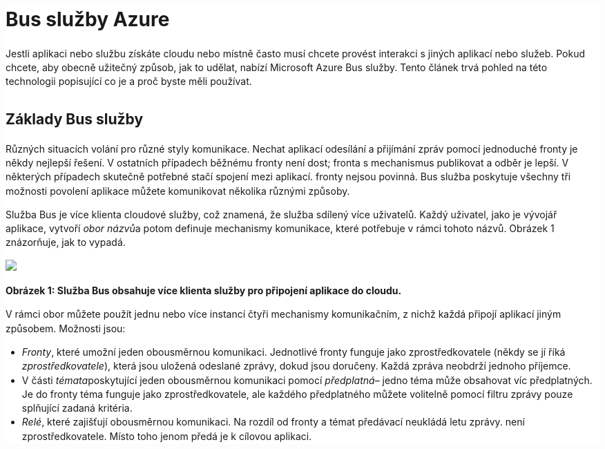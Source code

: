 <properties 
    pageTitle="Služby Azure Bus | Microsoft Azure" 
    description="Úvod k používání služeb Bus připojení Azure aplikací pro jiný software." 
    services="service-bus" 
    documentationCenter=".net" 
    authors="sethmanheim" 
    manager="timlt" 
    editor=""/>

<tags 
    ms.service="service-bus" 
    ms.workload="na" 
    ms.tgt_pltfrm="na" 
    ms.devlang="na" 
    ms.topic="get-started-article" 
    ms.date="08/31/2016" 
    ms.author="sethm"/>

# <a name="azure-service-bus"></a>Bus služby Azure

Jestli aplikaci nebo službu získáte cloudu nebo místně často musí chcete provést interakci s jiných aplikací nebo služeb. Pokud chcete, aby obecně užitečný způsob, jak to udělat, nabízí Microsoft Azure Bus služby. Tento článek trvá pohled na této technologii popisující co je a proč byste měli používat.

## <a name="service-bus-fundamentals"></a>Základy Bus služby

Různých situacích volání pro různé styly komunikace. Nechat aplikací odesílání a přijímání zpráv pomocí jednoduché fronty je někdy nejlepší řešení. V ostatních případech běžnému fronty není dost; fronta s mechanismus publikovat a odběr je lepší. V některých případech skutečně potřebné stačí spojení mezi aplikací. fronty nejsou povinná. Bus služba poskytuje všechny tři možnosti povolení aplikace můžete komunikovat několika různými způsoby.

Služba Bus je více klienta cloudové služby, což znamená, že služba sdílený více uživatelů. Každý uživatel, jako je vývojář aplikace, vytvoří *obor názvů*a potom definuje mechanismy komunikace, které potřebuje v rámci tohoto názvů. Obrázek 1 znázorňuje, jak to vypadá.

![][1]
 
**Obrázek 1: Služba Bus obsahuje více klienta služby pro připojení aplikace do cloudu.**

V rámci obor můžete použít jednu nebo více instancí čtyři mechanismy komunikačním, z nichž každá připojí aplikací jiným způsobem. Možnosti jsou:

- *Fronty*, které umožní jeden obousměrnou komunikaci. Jednotlivé fronty funguje jako zprostředkovatele (někdy se jí říká *zprostředkovatele*), která jsou uložená odeslané zprávy, dokud jsou doručeny. Každá zpráva neobdrží jednoho příjemce.
- V části *témata*poskytující jeden obousměrnou komunikaci pomocí *předplatná*– jedno téma může obsahovat víc předplatných. Je do fronty téma funguje jako zprostředkovatele, ale každého předplatného můžete volitelně pomocí filtru zprávy pouze splňující zadaná kritéria.
- *Relé*, které zajišťují obousměrnou komunikaci. Na rozdíl od fronty a témat předávací neukládá letu zprávy. není zprostředkovatele. Místo toho jenom předá je k cílovou aplikaci.


[1]: ./media/service-bus-fundamentals-hybrid-solutions/SvcBus_01_architecture.png
[2]: ./media/service-bus-fundamentals-hybrid-solutions/SvcBus_02_queues.png
[3]: ./media/service-bus-fundamentals-hybrid-solutions/SvcBus_03_topicsandsubscriptions.png
[4]: ./media/service-bus-fundamentals-hybrid-solutions/SvcBus_04_relay.png